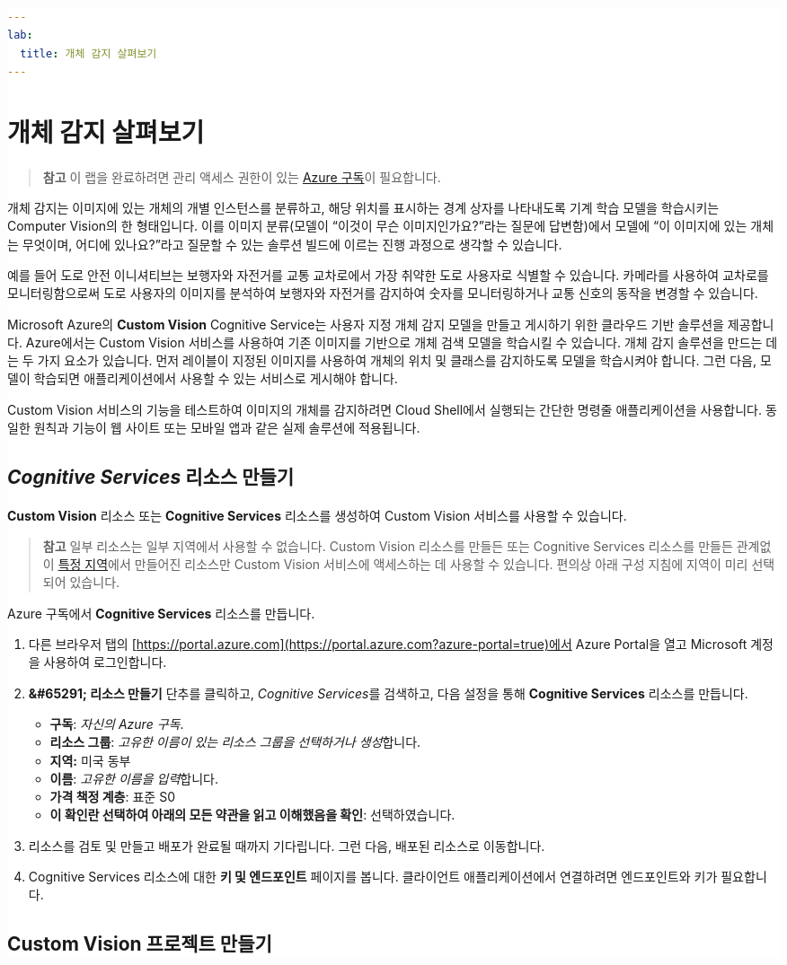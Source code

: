 ```yaml
---
lab:
  title: 개체 감지 살펴보기
---
```


# 개체 감지 살펴보기

> **참고** 이 랩을 완료하려면 관리 액세스 권한이 있는 [Azure 구독](https://azure.microsoft.com/free?azure-portal=true)이 필요합니다.

개체 감지는 이미지에 있는 개체의 개별 인스턴스를 분류하고, 해당 위치를 표시하는 경계 상자를 나타내도록 기계 학습 모델을 학습시키는 Computer Vision의 한 형태입니다. 이를 이미지 분류(모델이 “이것이 무슨 이미지인가요?”라는 질문에 답변함)에서 모델에 “이 이미지에 있는 개체는 무엇이며, 어디에 있나요?”라고 질문할 수 있는 솔루션 빌드에 이르는 진행 과정으로 생각할 수 있습니다.

예를 들어 도로 안전 이니셔티브는 보행자와 자전거를 교통 교차로에서 가장 취약한 도로 사용자로 식별할 수 있습니다. 카메라를 사용하여 교차로를 모니터링함으로써 도로 사용자의 이미지를 분석하여 보행자와 자전거를 감지하여 숫자를 모니터링하거나 교통 신호의 동작을 변경할 수 있습니다.

Microsoft Azure의 **Custom Vision** Cognitive Service는 사용자 지정 개체 감지 모델을 만들고 게시하기 위한 클라우드 기반 솔루션을 제공합니다. Azure에서는 Custom Vision 서비스를 사용하여 기존 이미지를 기반으로 개체 검색 모델을 학습시킬 수 있습니다. 개체 감지 솔루션을 만드는 데는 두 가지 요소가 있습니다. 먼저 레이블이 지정된 이미지를 사용하여 개체의 위치 및 클래스를 감지하도록 모델을 학습시켜야 합니다. 그런 다음, 모델이 학습되면 애플리케이션에서 사용할 수 있는 서비스로 게시해야 합니다.

Custom Vision 서비스의 기능을 테스트하여 이미지의 개체를 감지하려면 Cloud Shell에서 실행되는 간단한 명령줄 애플리케이션을 사용합니다. 동일한 원칙과 기능이 웹 사이트 또는 모바일 앱과 같은 실제 솔루션에 적용됩니다.

## *Cognitive Services* 리소스 만들기

**Custom Vision** 리소스 또는 **Cognitive Services** 리소스를 생성하여 Custom Vision 서비스를 사용할 수 있습니다.

> **참고** 일부 리소스는 일부 지역에서 사용할 수 없습니다. Custom Vision 리소스를 만들든 또는 Cognitive Services 리소스를 만들든 관계없이 [특정 지역](https://azure.microsoft.com/global-infrastructure/services/?products=cognitive-services)에서 만들어진 리소스만 Custom Vision 서비스에 액세스하는 데 사용할 수 있습니다. 편의상 아래 구성 지침에 지역이 미리 선택되어 있습니다.

Azure 구독에서 **Cognitive Services** 리소스를 만듭니다.

1. 다른 브라우저 탭의 [https://portal.azure.com](https://portal.azure.com?azure-portal=true)에서 Azure Portal을 열고 Microsoft 계정을 사용하여 로그인합니다.

1. **&amp;#65291; 리소스 만들기** 단추를 클릭하고, *Cognitive Services*를 검색하고, 다음 설정을 통해 **Cognitive Services** 리소스를 만듭니다.
    - **구독**: *자신의 Azure 구독*.
    - **리소스 그룹**: *고유한 이름이 있는 리소스 그룹을 선택하거나 생성*합니다.
    - **지역:** 미국 동부
    - **이름**: *고유한 이름을 입력*합니다.
    - **가격 책정 계층**: 표준 S0
    - **이 확인란 선택하여 아래의 모든 약관을 읽고 이해했음을 확인**: 선택하였습니다.

1. 리소스를 검토 및 만들고 배포가 완료될 때까지 기다립니다. 그런 다음, 배포된 리소스로 이동합니다.

1. Cognitive Services 리소스에 대한 **키 및 엔드포인트** 페이지를 봅니다. 클라이언트 애플리케이션에서 연결하려면 엔드포인트와 키가 필요합니다.

## Custom Vision 프로젝트 만들기
